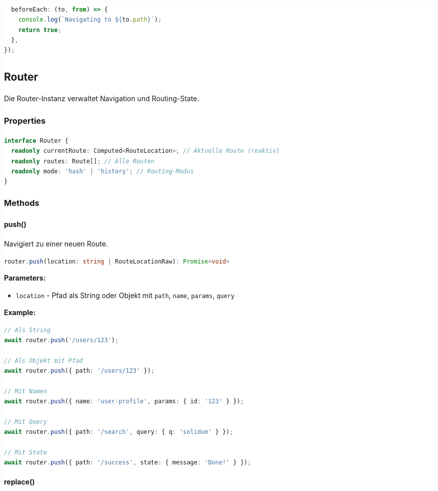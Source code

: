 ```typescript
  beforeEach: (to, from) => {
    console.log(`Navigating to ${to.path}`);
    return true;
  },
});
```

## Router

Die Router-Instanz verwaltet Navigation und Routing-State.

### Properties

```typescript
interface Router {
  readonly currentRoute: Computed<RouteLocation>; // Aktuelle Route (reaktiv)
  readonly routes: Route[]; // Alle Routen
  readonly mode: 'hash' | 'history'; // Routing-Modus
}
```

### Methods

#### push()

Navigiert zu einer neuen Route.

```typescript
router.push(location: string | RouteLocationRaw): Promise<void>
```

**Parameters:**

- `location` - Pfad als String oder Objekt mit `path`, `name`, `params`, `query`

**Example:**

```typescript
// Als String
await router.push('/users/123');

// Als Objekt mit Pfad
await router.push({ path: '/users/123' });

// Mit Namen
await router.push({ name: 'user-profile', params: { id: '123' } });

// Mit Query
await router.push({ path: '/search', query: { q: 'solidum' } });

// Mit State
await router.push({ path: '/success', state: { message: 'Done!' } });
```

#### replace()
